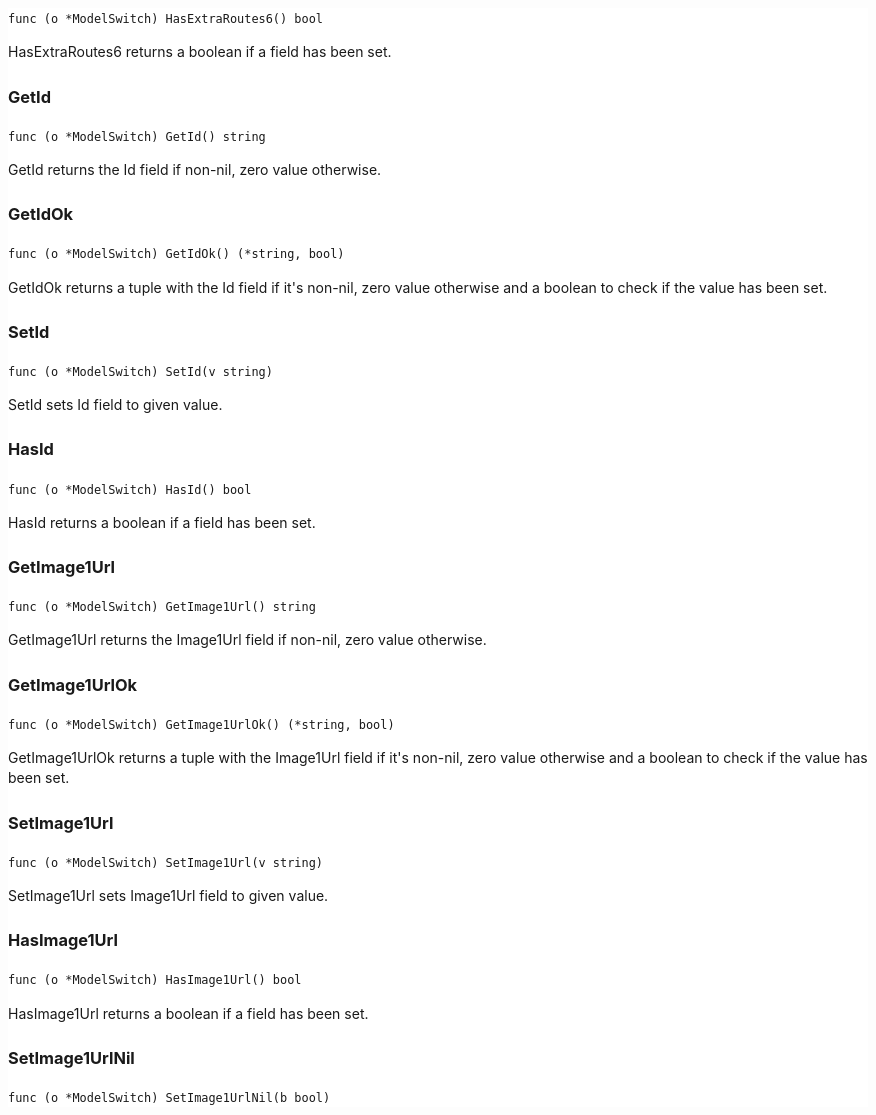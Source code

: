 `func (o *ModelSwitch) HasExtraRoutes6() bool`

HasExtraRoutes6 returns a boolean if a field has been set.

### GetId

`func (o *ModelSwitch) GetId() string`

GetId returns the Id field if non-nil, zero value otherwise.

### GetIdOk

`func (o *ModelSwitch) GetIdOk() (*string, bool)`

GetIdOk returns a tuple with the Id field if it's non-nil, zero value otherwise
and a boolean to check if the value has been set.

### SetId

`func (o *ModelSwitch) SetId(v string)`

SetId sets Id field to given value.

### HasId

`func (o *ModelSwitch) HasId() bool`

HasId returns a boolean if a field has been set.

### GetImage1Url

`func (o *ModelSwitch) GetImage1Url() string`

GetImage1Url returns the Image1Url field if non-nil, zero value otherwise.

### GetImage1UrlOk

`func (o *ModelSwitch) GetImage1UrlOk() (*string, bool)`

GetImage1UrlOk returns a tuple with the Image1Url field if it's non-nil, zero value otherwise
and a boolean to check if the value has been set.

### SetImage1Url

`func (o *ModelSwitch) SetImage1Url(v string)`

SetImage1Url sets Image1Url field to given value.

### HasImage1Url

`func (o *ModelSwitch) HasImage1Url() bool`

HasImage1Url returns a boolean if a field has been set.

### SetImage1UrlNil

`func (o *ModelSwitch) SetImage1UrlNil(b bool)`
